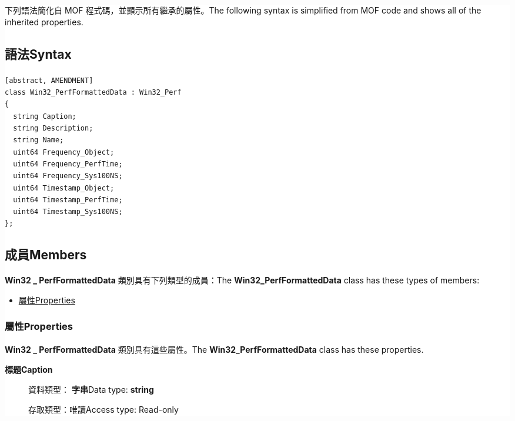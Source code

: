 <span data-ttu-id="e845b-107">下列語法簡化自 MOF 程式碼，並顯示所有繼承的屬性。</span><span class="sxs-lookup"><span data-stu-id="e845b-107">The following syntax is simplified from MOF code and shows all of the inherited properties.</span></span>

## <a name="syntax"></a><span data-ttu-id="e845b-108">語法</span><span class="sxs-lookup"><span data-stu-id="e845b-108">Syntax</span></span>

``` syntax
[abstract, AMENDMENT]
class Win32_PerfFormattedData : Win32_Perf
{
  string Caption;
  string Description;
  string Name;
  uint64 Frequency_Object;
  uint64 Frequency_PerfTime;
  uint64 Frequency_Sys100NS;
  uint64 Timestamp_Object;
  uint64 Timestamp_PerfTime;
  uint64 Timestamp_Sys100NS;
};
```

## <a name="members"></a><span data-ttu-id="e845b-109">成員</span><span class="sxs-lookup"><span data-stu-id="e845b-109">Members</span></span>

<span data-ttu-id="e845b-110">**Win32 \_ PerfFormattedData** 類別具有下列類型的成員：</span><span class="sxs-lookup"><span data-stu-id="e845b-110">The **Win32\_PerfFormattedData** class has these types of members:</span></span>

-   [<span data-ttu-id="e845b-111">屬性</span><span class="sxs-lookup"><span data-stu-id="e845b-111">Properties</span></span>](#properties)

### <a name="properties"></a><span data-ttu-id="e845b-112">屬性</span><span class="sxs-lookup"><span data-stu-id="e845b-112">Properties</span></span>

<span data-ttu-id="e845b-113">**Win32 \_ PerfFormattedData** 類別具有這些屬性。</span><span class="sxs-lookup"><span data-stu-id="e845b-113">The **Win32\_PerfFormattedData** class has these properties.</span></span>

<dl> <dt>

<span data-ttu-id="e845b-114">**標題**</span><span class="sxs-lookup"><span data-stu-id="e845b-114">**Caption**</span></span>
</dt> <dd> <dl> <dt>

<span data-ttu-id="e845b-115">資料類型： **字串**</span><span class="sxs-lookup"><span data-stu-id="e845b-115">Data type: **string**</span></span>
</dt> <dt>

<span data-ttu-id="e845b-116">存取類型：唯讀</span><span class="sxs-lookup"><span data-stu-id="e845b-116">Access type: Read-only</span></span>
</dt> <dt>
